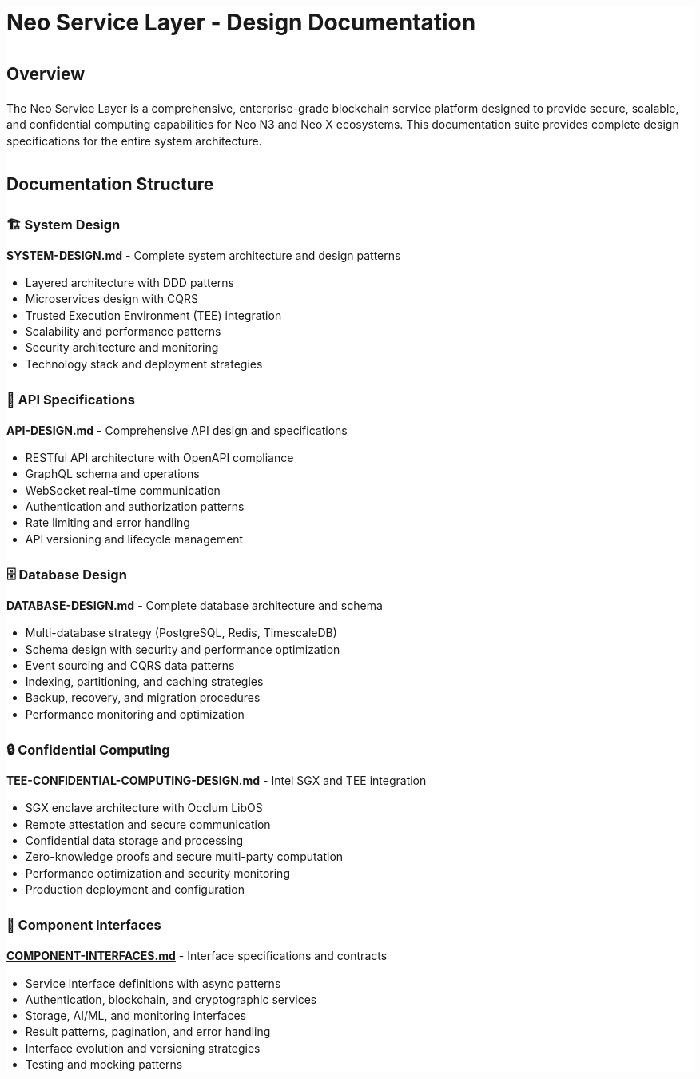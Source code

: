 # Neo Service Layer - Design Documentation

## Overview

The Neo Service Layer is a comprehensive, enterprise-grade blockchain service platform designed to provide secure, scalable, and confidential computing capabilities for Neo N3 and Neo X ecosystems. This documentation suite provides complete design specifications for the entire system architecture.

## Documentation Structure

### 🏗️ System Design
**[SYSTEM-DESIGN.md](./SYSTEM-DESIGN.md)** - Complete system architecture and design patterns
- Layered architecture with DDD patterns
- Microservices design with CQRS
- Trusted Execution Environment (TEE) integration
- Scalability and performance patterns
- Security architecture and monitoring
- Technology stack and deployment strategies

### 🔌 API Specifications
**[API-DESIGN.md](./API-DESIGN.md)** - Comprehensive API design and specifications
- RESTful API architecture with OpenAPI compliance
- GraphQL schema and operations
- WebSocket real-time communication
- Authentication and authorization patterns
- Rate limiting and error handling
- API versioning and lifecycle management

### 🗄️ Database Design
**[DATABASE-DESIGN.md](./DATABASE-DESIGN.md)** - Complete database architecture and schema
- Multi-database strategy (PostgreSQL, Redis, TimescaleDB)
- Schema design with security and performance optimization
- Event sourcing and CQRS data patterns
- Indexing, partitioning, and caching strategies
- Backup, recovery, and migration procedures
- Performance monitoring and optimization

### 🔒 Confidential Computing
**[TEE-CONFIDENTIAL-COMPUTING-DESIGN.md](./TEE-CONFIDENTIAL-COMPUTING-DESIGN.md)** - Intel SGX and TEE integration
- SGX enclave architecture with Occlum LibOS
- Remote attestation and secure communication
- Confidential data storage and processing
- Zero-knowledge proofs and secure multi-party computation
- Performance optimization and security monitoring
- Production deployment and configuration

### 🔧 Component Interfaces
**[COMPONENT-INTERFACES.md](./COMPONENT-INTERFACES.md)** - Interface specifications and contracts
- Service interface definitions with async patterns
- Authentication, blockchain, and cryptographic services
- Storage, AI/ML, and monitoring interfaces
- Result patterns, pagination, and error handling
- Interface evolution and versioning strategies
- Testing and mocking patterns
